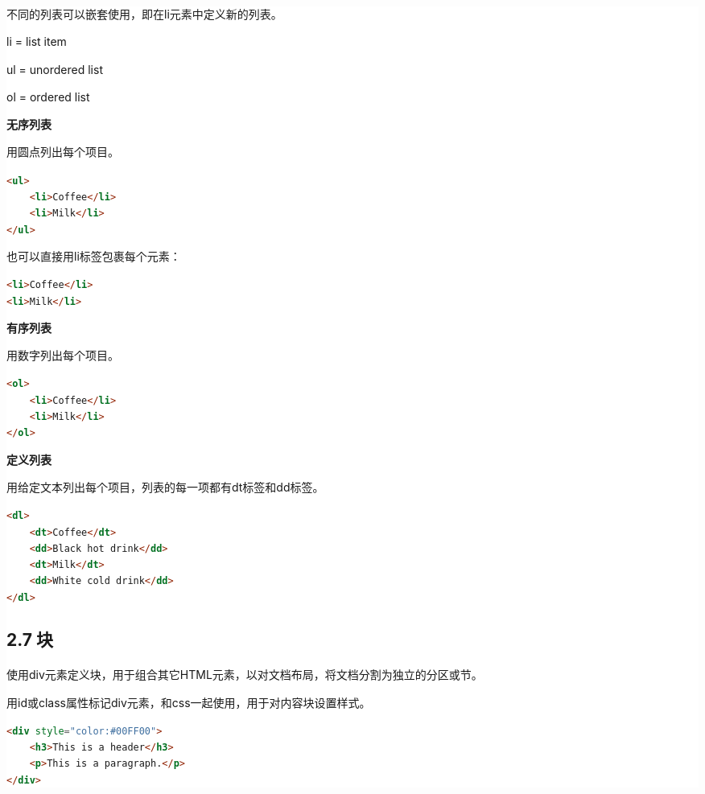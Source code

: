 不同的列表可以嵌套使用，即在li元素中定义新的列表。

li = list item

ul = unordered list

ol = ordered list

**无序列表**

用圆点列出每个项目。

```html
<ul>
	<li>Coffee</li>
	<li>Milk</li>
</ul>
```

也可以直接用li标签包裹每个元素：

```html
<li>Coffee</li>
<li>Milk</li>
```

**有序列表**

用数字列出每个项目。

```html
<ol>
	<li>Coffee</li>
	<li>Milk</li>
</ol>
```

**定义列表**

用给定文本列出每个项目，列表的每一项都有dt标签和dd标签。

```html
<dl>
	<dt>Coffee</dt>
	<dd>Black hot drink</dd>
	<dt>Milk</dt>
	<dd>White cold drink</dd>
</dl>
```

## 2.7 块

使用div元素定义块，用于组合其它HTML元素，以对文档布局，将文档分割为独立的分区或节。

用id或class属性标记div元素，和css一起使用，用于对内容块设置样式。

```html
<div style="color:#00FF00">
	<h3>This is a header</h3>
	<p>This is a paragraph.</p>
</div>
```

